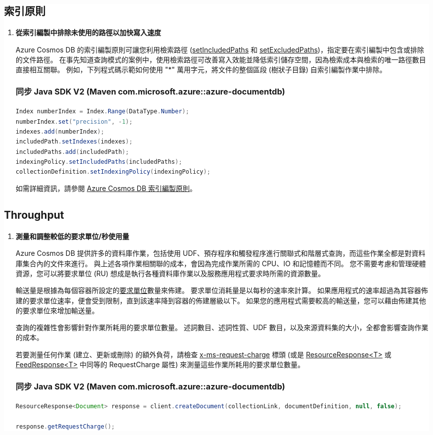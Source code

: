 ## <a name="indexing-policy"></a>索引原則
 
1. **從索引編製中排除未使用的路徑以加快寫入速度**

    Azure Cosmos DB 的索引編製原則可讓您利用檢索路徑 ([setIncludedPaths](/java/api/com.microsoft.azure.documentdb.indexingpolicy.setincludedpaths) 和 [setExcludedPaths](/java/api/com.microsoft.azure.documentdb.indexingpolicy.setexcludedpaths))，指定要在索引編製中包含或排除的文件路徑。 在事先知道查詢模式的案例中，使用檢索路徑可改善寫入效能並降低索引儲存空間，因為檢索成本與檢索的唯一路徑數目直接相互關聯。  例如，下列程式碼示範如何使用 "*" 萬用字元，將文件的整個區段 (樹狀子目錄) 自索引編製作業中排除。


    ### <a name="sync-java-sdk-v2-maven-commicrosoftazureazure-documentdb"></a><a id="syncjava2-indexing"></a>同步 Java SDK V2 (Maven com.microsoft.azure::azure-documentdb)

    ```Java
    Index numberIndex = Index.Range(DataType.Number);
    numberIndex.set("precision", -1);
    indexes.add(numberIndex);
    includedPath.setIndexes(indexes);
    includedPaths.add(includedPath);
    indexingPolicy.setIncludedPaths(includedPaths);
    collectionDefinition.setIndexingPolicy(indexingPolicy);
    ```

    如需詳細資訊，請參閱 [Azure Cosmos DB 索引編製原則](/azure/cosmos-db/index-policy)。

## <a name="throughput"></a>Throughput
<a id="measure-rus"></a>

1. **測量和調整較低的要求單位/秒使用量**

    Azure Cosmos DB 提供許多的資料庫作業，包括使用 UDF、預存程序和觸發程序進行關聯式和階層式查詢，而這些作業全都是對資料庫集合內的文件來進行。 與上述各項作業相關聯的成本，會因為完成作業所需的 CPU、IO 和記憶體而不同。 您不需要考慮和管理硬體資源，您可以將要求單位 (RU) 想成是執行各種資料庫作業以及服務應用程式要求時所需的資源數量。

    輸送量是根據為每個容器所設定的[要求單位](request-units.md)數量來佈建。 要求單位消耗量是以每秒的速率來計算。 如果應用程式的速率超過為其容器佈建的要求單位速率，便會受到限制，直到該速率降到容器的佈建層級以下。 如果您的應用程式需要較高的輸送量，您可以藉由佈建其他的要求單位來增加輸送量。 

    查詢的複雜性會影響針對作業所耗用的要求單位數量。 述詞數目、述詞性質、UDF 數目，以及來源資料集的大小，全都會影響查詢作業的成本。

    若要測量任何作業 (建立、更新或刪除) 的額外負荷，請檢查 [x-ms-request-charge](/rest/api/cosmos-db/common-cosmosdb-rest-response-headers) 標頭 (或是 [ResourceResponse\<T>](/java/api/com.microsoft.azure.documentdb.resourceresponse) 或 [FeedResponse\<T>](/java/api/com.microsoft.azure.documentdb.feedresponse) 中同等的 RequestCharge 屬性) 來測量這些作業所耗用的要求單位數量。


    ### <a name="sync-java-sdk-v2-maven-commicrosoftazureazure-documentdb"></a><a id="syncjava2-requestcharge"></a>同步 Java SDK V2 (Maven com.microsoft.azure::azure-documentdb)

    ```Java
    ResourceResponse<Document> response = client.createDocument(collectionLink, documentDefinition, null, false);

    response.getRequestCharge();
    ```             
